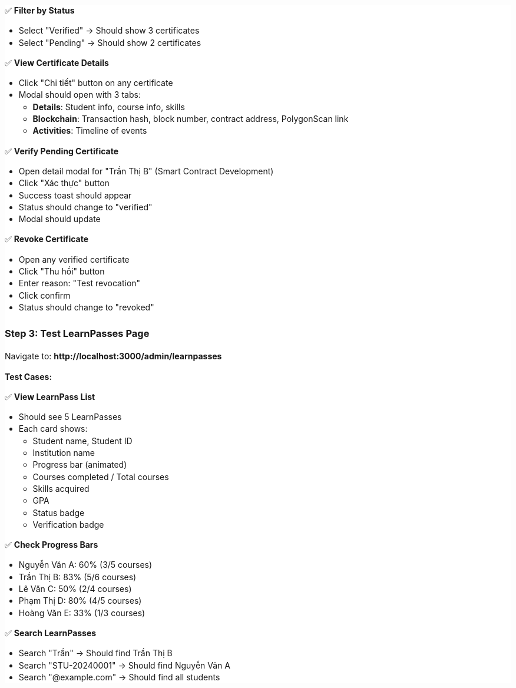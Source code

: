 ✅ **Filter by Status**
- Select "Verified" → Should show 3 certificates
- Select "Pending" → Should show 2 certificates

✅ **View Certificate Details**
- Click "Chi tiết" button on any certificate
- Modal should open with 3 tabs:
  - **Details**: Student info, course info, skills
  - **Blockchain**: Transaction hash, block number, contract address, PolygonScan link
  - **Activities**: Timeline of events

✅ **Verify Pending Certificate**
- Open detail modal for "Trần Thị B" (Smart Contract Development)
- Click "Xác thực" button
- Success toast should appear
- Status should change to "verified"
- Modal should update

✅ **Revoke Certificate**
- Open any verified certificate
- Click "Thu hồi" button
- Enter reason: "Test revocation"
- Click confirm
- Status should change to "revoked"

### Step 3: Test LearnPasses Page

Navigate to: **http://localhost:3000/admin/learnpasses**

**Test Cases:**

✅ **View LearnPass List**
- Should see 5 LearnPasses
- Each card shows:
  - Student name, Student ID
  - Institution name
  - Progress bar (animated)
  - Courses completed / Total courses
  - Skills acquired
  - GPA
  - Status badge
  - Verification badge

✅ **Check Progress Bars**
- Nguyễn Văn A: 60% (3/5 courses)
- Trần Thị B: 83% (5/6 courses)
- Lê Văn C: 50% (2/4 courses)
- Phạm Thị D: 80% (4/5 courses)
- Hoàng Văn E: 33% (1/3 courses)

✅ **Search LearnPasses**
- Search "Trần" → Should find Trần Thị B
- Search "STU-20240001" → Should find Nguyễn Văn A
- Search "@example.com" → Should find all students
